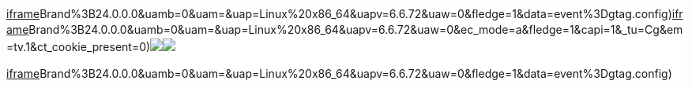 [iframe](https://td.doubleclick.net/td/rul/10862264272?random=1748574666440&cv=11&fst=1748574666440&fmt=3&bg=ffffff&guid=ON&async=1&gtm=45be55t0h2v9117590405z8898302740za200zb898302740&gcd=13l3l3l3l1l1&dma=0&tag_exp=101509157~103116026~103130498~103130500~103200004~103233427~103252644~103252646~103351866~103351868~104481633~104481635~104559073~104559075&ptag_exp=101509157~103116026~103130498~103130500~103200004~103233427~103252644~103252646~103351866~103351868~104481633~104481635~104559073~104559075&u_w=1280&u_h=1024&url=https%3A%2F%2Fqdrant.tech%2Fdocumentation%2Fexamples%2Frecommendation-system-ovhcloud%2F&hn=www.googleadservices.com&frm=0&tiba=Movie%20Recommendation%20System%20-%20Qdrant&npa=0&pscdl=noapi&auid=1072728157.1748574666&uaa=x86&uab=64&uafvl=Google%2520Chrome%3B137.0.7151.55%7CChromium%3B137.0.7151.55%7CNot%252FA)Brand%3B24.0.0.0&uamb=0&uam=&uap=Linux%20x86_64&uapv=6.6.72&uaw=0&fledge=1&data=event%3Dgtag.config)[iframe](https://td.doubleclick.net/td/rul/10862264272?random=1748574666349&cv=11&fst=1748574666349&fmt=3&bg=ffffff&guid=ON&async=1&gcl_ctr=1&gtm=45be55t0h2v9117590405z8898302740za200zb898302740&gcd=13l3l3l3l1l1&dma=0&tag_exp=101509157~103116026~103130498~103130500~103200004~103233427~103252644~103252646~103351866~103351868~104481633~104481635~104559073~104559075&ptag_exp=101509157~103116026~103130498~103130500~103200004~103233427~103252644~103252646~103351866~103351868~104481633~104481635~104559073~104559075&u_w=1280&u_h=1024&url=https%3A%2F%2Fqdrant.tech%2Fdocumentation%2Fexamples%2Frecommendation-system-ovhcloud%2F&label=_FJrCMev-7EDEND_w7so&hn=www.googleadservices.com&frm=0&tiba=Movie%20Recommendation%20System%20-%20Qdrant&value=0&bttype=purchase&npa=0&pscdl=noapi&auid=1072728157.1748574666&uaa=x86&uab=64&uafvl=Google%2520Chrome%3B137.0.7151.55%7CChromium%3B137.0.7151.55%7CNot%252FA)Brand%3B24.0.0.0&uamb=0&uam=&uap=Linux%20x86_64&uapv=6.6.72&uaw=0&ec_mode=a&fledge=1&capi=1&_tu=Cg&em=tv.1&ct_cookie_present=0)![](https://t.co/1/i/adsct?bci=4&dv=America%2FAdak%26en-US%2Cen%26Google%20Inc.%26Linux%20x86_64%26255%261280%261024%264%2624%261280%261024%260%26na&eci=3&event=%7B%7D&event_id=04efd9da-8236-487d-a634-2734171cfdee&integration=advertiser&p_id=Twitter&p_user_id=0&pl_id=a66959c9-a674-4fa7-879c-477b52a76297&tw_document_href=https%3A%2F%2Fqdrant.tech%2Fdocumentation%2Fexamples%2Frecommendation-system-ovhcloud%2F&tw_iframe_status=0&txn_id=o81g6&type=javascript&version=2.3.33)![](https://analytics.twitter.com/1/i/adsct?bci=4&dv=America%2FAdak%26en-US%2Cen%26Google%20Inc.%26Linux%20x86_64%26255%261280%261024%264%2624%261280%261024%260%26na&eci=3&event=%7B%7D&event_id=04efd9da-8236-487d-a634-2734171cfdee&integration=advertiser&p_id=Twitter&p_user_id=0&pl_id=a66959c9-a674-4fa7-879c-477b52a76297&tw_document_href=https%3A%2F%2Fqdrant.tech%2Fdocumentation%2Fexamples%2Frecommendation-system-ovhcloud%2F&tw_iframe_status=0&txn_id=o81g6&type=javascript&version=2.3.33)

[iframe](https://td.doubleclick.net/td/rul/10862264272?random=1748574667656&cv=11&fst=1748574667656&fmt=3&bg=ffffff&guid=ON&async=1&gtm=45be55t0h2v9117590405za200zb898302740&gcd=13l3l3l3l1l1&dma=0&tag_exp=101509157~103116026~103130498~103130500~103200004~103233427~103252644~103252646~103351866~103351868~104481633~104481635~104559073~104559075&ptag_exp=101509157~103116026~103130498~103130500~103200004~103233427~103252644~103252646~103351866~103351868~104481633~104481635~104559073~104559075&u_w=1280&u_h=1024&url=https%3A%2F%2Fqdrant.tech%2Fdocumentation%2Fexamples%2Frecommendation-system-ovhcloud%2F&hn=www.googleadservices.com&frm=0&tiba=Movie%20Recommendation%20System%20-%20Qdrant&did=dZTQ1Zm&gdid=dZTQ1Zm&npa=0&pscdl=noapi&auid=1072728157.1748574666&uaa=x86&uab=64&uafvl=Google%2520Chrome%3B137.0.7151.55%7CChromium%3B137.0.7151.55%7CNot%252FA)Brand%3B24.0.0.0&uamb=0&uam=&uap=Linux%20x86_64&uapv=6.6.72&uaw=0&fledge=1&data=event%3Dgtag.config)